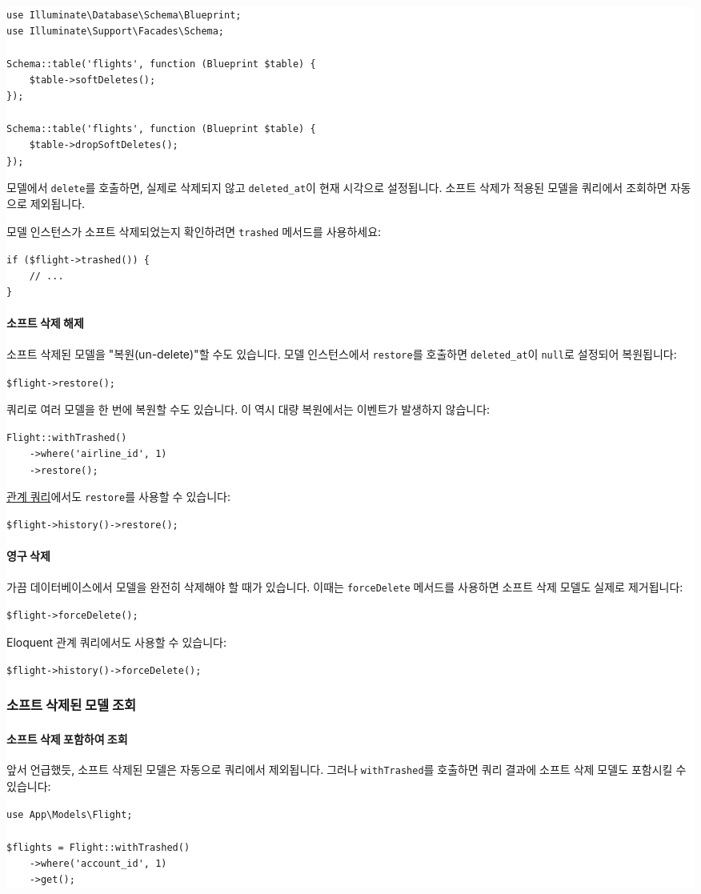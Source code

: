     use Illuminate\Database\Schema\Blueprint;
    use Illuminate\Support\Facades\Schema;

    Schema::table('flights', function (Blueprint $table) {
        $table->softDeletes();
    });

    Schema::table('flights', function (Blueprint $table) {
        $table->dropSoftDeletes();
    });

모델에서 `delete`를 호출하면, 실제로 삭제되지 않고 `deleted_at`이 현재 시각으로 설정됩니다. 소프트 삭제가 적용된 모델을 쿼리에서 조회하면 자동으로 제외됩니다.

모델 인스턴스가 소프트 삭제되었는지 확인하려면 `trashed` 메서드를 사용하세요:

    if ($flight->trashed()) {
        // ...
    }

<a name="restoring-soft-deleted-models"></a>
#### 소프트 삭제 해제

소프트 삭제된 모델을 "복원(un-delete)"할 수도 있습니다. 모델 인스턴스에서 `restore`를 호출하면 `deleted_at`이 `null`로 설정되어 복원됩니다:

    $flight->restore();

쿼리로 여러 모델을 한 번에 복원할 수도 있습니다. 이 역시 대량 복원에서는 이벤트가 발생하지 않습니다:

    Flight::withTrashed()
        ->where('airline_id', 1)
        ->restore();

[관계 쿼리](/docs/{{version}}/eloquent-relationships)에서도 `restore`를 사용할 수 있습니다:

    $flight->history()->restore();

<a name="permanently-deleting-models"></a>
#### 영구 삭제

가끔 데이터베이스에서 모델을 완전히 삭제해야 할 때가 있습니다. 이때는 `forceDelete` 메서드를 사용하면 소프트 삭제 모델도 실제로 제거됩니다:

    $flight->forceDelete();

Eloquent 관계 쿼리에서도 사용할 수 있습니다:

    $flight->history()->forceDelete();

<a name="querying-soft-deleted-models"></a>
### 소프트 삭제된 모델 조회

<a name="including-soft-deleted-models"></a>
#### 소프트 삭제 포함하여 조회

앞서 언급했듯, 소프트 삭제된 모델은 자동으로 쿼리에서 제외됩니다. 그러나 `withTrashed`를 호출하면 쿼리 결과에 소프트 삭제 모델도 포함시킬 수 있습니다:

    use App\Models\Flight;

    $flights = Flight::withTrashed()
        ->where('account_id', 1)
        ->get();
